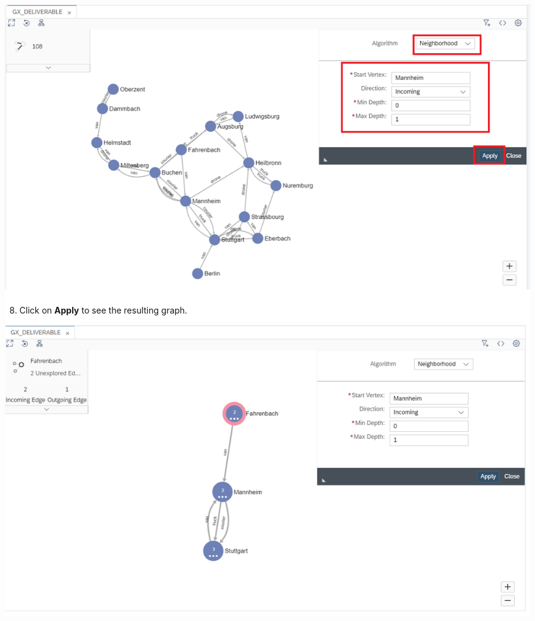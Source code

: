 ![](./Images/DBX_Graph/image014_new.png)

8. Click on **Apply** to see the resulting graph.

![](./Images/DBX_Graph/image015_new.png)

